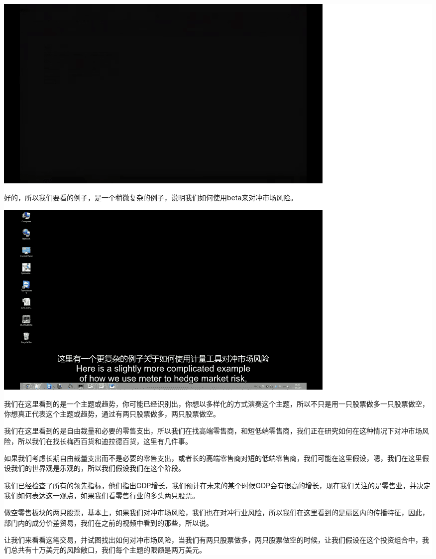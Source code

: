 ![](img/a25281c23901018b159713598f475055_12.png)

好的，所以我们要看的例子，是一个稍微复杂的例子，说明我们如何使用beta来对冲市场风险。

![](img/a25281c23901018b159713598f475055_14.png)

我们在这里看到的是一个主题或趋势，你可能已经识别出，你想以多样化的方式演奏这个主题，所以不只是用一只股票做多一只股票做空，你想真正代表这个主题或趋势，通过有两只股票做多，两只股票做空。

我们在这里看到的是自由裁量和必要的零售支出，所以我们在找高端零售商，和短低端零售商，我们正在研究如何在这种情况下对冲市场风险，所以我们在找长梅西百货和迪拉德百货，这里有几件事。

如果我们考虑长期自由裁量支出而不是必要的零售支出，或者长的高端零售商对短的低端零售商，我们可能在这里假设，嗯，我们在这里假设我们的世界观是乐观的，所以我们假设我们在这个阶段。

我们已经检查了所有的领先指标，他们指出GDP增长，我们预计在未来的某个时候GDP会有很高的增长，现在我们关注的是零售业，并决定我们如何表达这一观点，如果我们看零售行业的多头两只股票。

做空零售板块的两只股票，基本上，如果我们对冲市场风险，我们也在对冲行业风险，所以我们在这里看到的是扇区内的传播特征，因此，部门内的成分价差贸易，我们在之前的视频中看到的那些，所以说。

让我们来看看这笔交易，并试图找出如何对冲市场风险，当我们有两只股票做多，两只股票做空的时候，让我们假设在这个投资组合中，我们总共有十万美元的风险敞口，我们每个主题的限额是两万美元。
